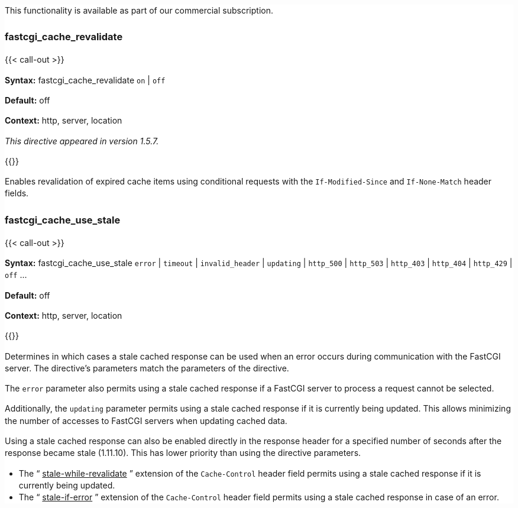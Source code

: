 
This functionality is available as part of our
commercial subscription.
### fastcgi_cache_revalidate

{{< call-out >}}

**Syntax:** fastcgi_cache_revalidate `on` | `off`

**Default:** off

**Context:** http, server, location

_This directive appeared in version 1.5.7._


{{</call-out>}}


Enables revalidation of expired cache items using conditional requests with
the `If-Modified-Since` and `If-None-Match`
header fields.
### fastcgi_cache_use_stale

{{< call-out >}}

**Syntax:** fastcgi_cache_use_stale `error` | `timeout` | `invalid_header` | `updating` | `http_500` | `http_503` | `http_403` | `http_404` | `http_429` | `off` ...

**Default:** off

**Context:** http, server, location


{{</call-out>}}


Determines in which cases a stale cached response can be used
when an error occurs during communication with the FastCGI server.
The directive’s parameters match the parameters of the
[](#fastcgi_next_upstream) directive.

The `error` parameter also permits
using a stale cached response if a FastCGI server to process a request
cannot be selected.

Additionally, the `updating` parameter permits
using a stale cached response if it is currently being updated.
This allows minimizing the number of accesses to FastCGI servers
when updating cached data.

Using a stale cached response
can also be enabled directly in the response header
for a specified number of seconds after the response became stale (1.11.10).
This has lower priority than using the directive parameters.

- The “ [stale-while-revalidate](https://datatracker.ietf.org/doc/html/rfc5861#section-3) ” extension of the `Cache-Control` header field permits using a stale cached response if it is currently being updated.
- The “ [stale-if-error](https://datatracker.ietf.org/doc/html/rfc5861#section-4) ” extension of the `Cache-Control` header field permits using a stale cached response in case of an error.
